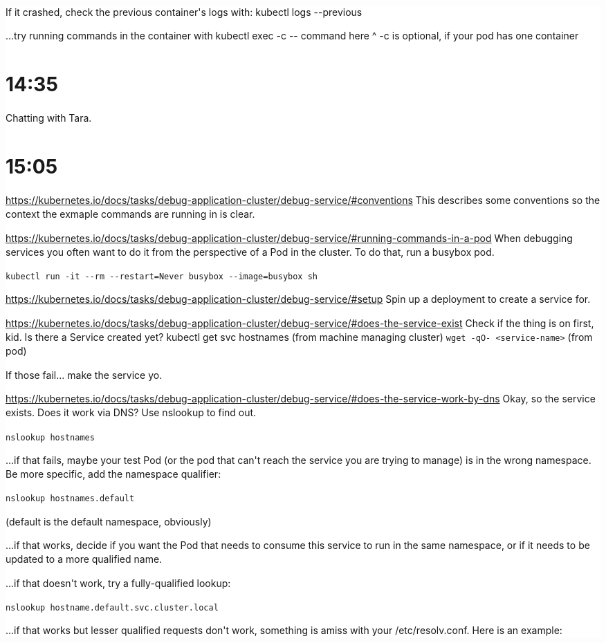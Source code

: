If it crashed, check the previous container's logs with:
kubectl logs --previous <pod-name> <container-name>

...try running commands in the container with
kubectl exec <pod-name> -c <container-name> -- command here
^ -c is optional, if your pod has one container

# 14:35
Chatting with Tara.

# 15:05
https://kubernetes.io/docs/tasks/debug-application-cluster/debug-service/#conventions
This describes some conventions so the context the exmaple commands are
running in is clear.

https://kubernetes.io/docs/tasks/debug-application-cluster/debug-service/#running-commands-in-a-pod
When debugging services you often want to do it from the perspective of a
Pod in the cluster. To do that, run a busybox pod.
```
kubectl run -it --rm --restart=Never busybox --image=busybox sh
```

https://kubernetes.io/docs/tasks/debug-application-cluster/debug-service/#setup
Spin up a deployment to create a service for.

https://kubernetes.io/docs/tasks/debug-application-cluster/debug-service/#does-the-service-exist
Check if the thing is on first, kid. Is there a Service created yet?
kubectl get svc hostnames (from machine managing cluster)
`wget -qO- <service-name>` (from pod)

If those fail... make the service yo.

https://kubernetes.io/docs/tasks/debug-application-cluster/debug-service/#does-the-service-work-by-dns
Okay, so the service exists. Does it work via DNS?
Use nslookup to find out.
```
nslookup hostnames
```

...if that fails, maybe your test Pod (or the pod that can't reach the
service you are trying to manage) is in the wrong namespace. Be more
specific, add the namespace qualifier:

```
nslookup hostnames.default
```
(default is the default namespace, obviously)

...if that works, decide if you want the Pod that needs to consume this
service to run in the same namespace, or if it needs to be updated to a
more qualified name.

...if that doesn't work, try a fully-qualified lookup:
```
nslookup hostname.default.svc.cluster.local
```
...if that works but lesser qualified requests don't work, something is
amiss with your /etc/resolv.conf. Here is an example:
